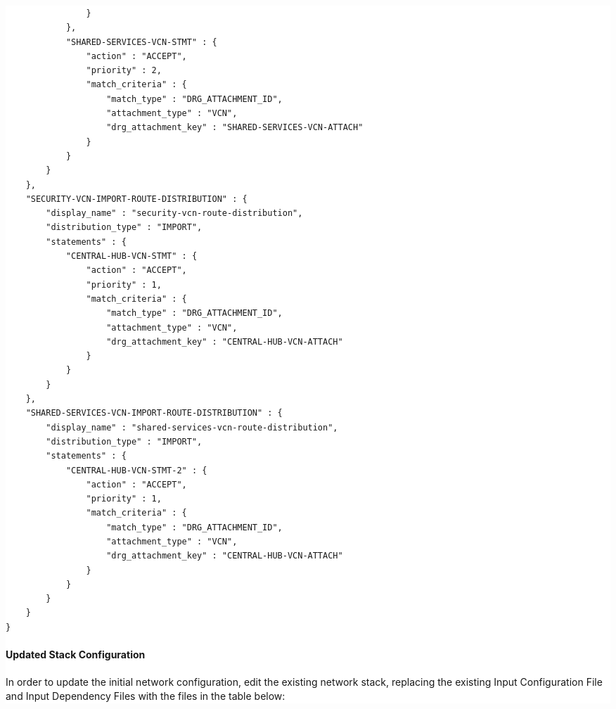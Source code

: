 ```
                }
            },    
            "SHARED-SERVICES-VCN-STMT" : {
                "action" : "ACCEPT",
                "priority" : 2,
                "match_criteria" : {
                    "match_type" : "DRG_ATTACHMENT_ID",
                    "attachment_type" : "VCN",
                    "drg_attachment_key" : "SHARED-SERVICES-VCN-ATTACH"
                }
            }
        }     
    },
    "SECURITY-VCN-IMPORT-ROUTE-DISTRIBUTION" : {
        "display_name" : "security-vcn-route-distribution",
        "distribution_type" : "IMPORT",
        "statements" : {
            "CENTRAL-HUB-VCN-STMT" : {
                "action" : "ACCEPT",
                "priority" : 1,
                "match_criteria" : {
                    "match_type" : "DRG_ATTACHMENT_ID",
                    "attachment_type" : "VCN",
                    "drg_attachment_key" : "CENTRAL-HUB-VCN-ATTACH"
                }
            }
        }
    },
    "SHARED-SERVICES-VCN-IMPORT-ROUTE-DISTRIBUTION" : {
        "display_name" : "shared-services-vcn-route-distribution",
        "distribution_type" : "IMPORT",
        "statements" : {
            "CENTRAL-HUB-VCN-STMT-2" : {
                "action" : "ACCEPT",
                "priority" : 1,
                "match_criteria" : {
                    "match_type" : "DRG_ATTACHMENT_ID",
                    "attachment_type" : "VCN",
                    "drg_attachment_key" : "CENTRAL-HUB-VCN-ATTACH"
                }
            }
        }
    }
}
```

#### Updated Stack Configuration

In order to update the initial network configuration, edit the existing network stack, replacing the existing Input Configuration File and Input Dependency Files with the files in the table below:
